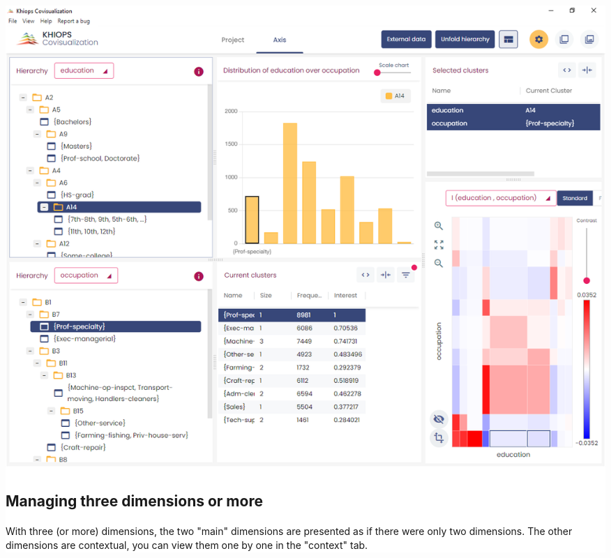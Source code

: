 ![](../assets/images-khiops-guides/covisualization/image47.png)

## Managing three dimensions or more

With three (or more) dimensions, the two "main" dimensions are presented as if there were only two dimensions. The other dimensions are contextual, you can view them one by one in the "context" tab.
